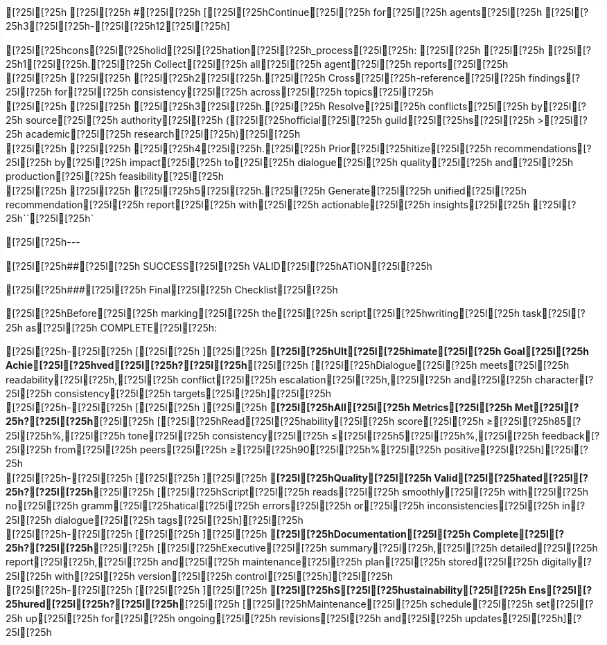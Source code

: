 [?25l[?25h [?25l[?25h #[?25l[?25h [[?25l[?25hContinue[?25l[?25h for[?25l[?25h agents[?25l[?25h [?25l[?25h3[?25l[?25h-[?25l[?25h12[?25l[?25h]

[?25l[?25hcons[?25l[?25holid[?25l[?25hation[?25l[?25h_process[?25l[?25h:
[?25l[?25h [?25l[?25h [?25l[?25h1[?25l[?25h.[?25l[?25h Collect[?25l[?25h all[?25l[?25h agent[?25l[?25h reports[?25l[?25h  
[?25l[?25h [?25l[?25h [?25l[?25h2[?25l[?25h.[?25l[?25h Cross[?25l[?25h-reference[?25l[?25h findings[?25l[?25h for[?25l[?25h consistency[?25l[?25h across[?25l[?25h topics[?25l[?25h  
[?25l[?25h [?25l[?25h [?25l[?25h3[?25l[?25h.[?25l[?25h Resolve[?25l[?25h conflicts[?25l[?25h by[?25l[?25h source[?25l[?25h authority[?25l[?25h ([?25l[?25hofficial[?25l[?25h guild[?25l[?25hs[?25l[?25h >[?25l[?25h academic[?25l[?25h research[?25l[?25h)[?25l[?25h  
[?25l[?25h [?25l[?25h [?25l[?25h4[?25l[?25h.[?25l[?25h Prior[?25l[?25hitize[?25l[?25h recommendations[?25l[?25h by[?25l[?25h impact[?25l[?25h to[?25l[?25h dialogue[?25l[?25h quality[?25l[?25h and[?25l[?25h production[?25l[?25h feasibility[?25l[?25h  
[?25l[?25h [?25l[?25h [?25l[?25h5[?25l[?25h.[?25l[?25h Generate[?25l[?25h unified[?25l[?25h recommendation[?25l[?25h report[?25l[?25h with[?25l[?25h actionable[?25l[?25h insights[?25l[?25h
[?25l[?25h``[?25l[?25h`

[?25l[?25h---

[?25l[?25h##[?25l[?25h SUCCESS[?25l[?25h VALID[?25l[?25hATION[?25l[?25h

[?25l[?25h###[?25l[?25h Final[?25l[?25h Checklist[?25l[?25h

[?25l[?25hBefore[?25l[?25h marking[?25l[?25h the[?25l[?25h script[?25l[?25hwriting[?25l[?25h task[?25l[?25h as[?25l[?25h COMPLETE[?25l[?25h:

[?25l[?25h-[?25l[?25h [[?25l[?25h ][?25l[?25h **[?25l[?25hUlt[?25l[?25himate[?25l[?25h Goal[?25l[?25h Achie[?25l[?25hved[?25l[?25h?[?25l[?25h**[?25l[?25h [[?25l[?25hDialogue[?25l[?25h meets[?25l[?25h readability[?25l[?25h,[?25l[?25h conflict[?25l[?25h escalation[?25l[?25h,[?25l[?25h and[?25l[?25h character[?25l[?25h consistency[?25l[?25h targets[?25l[?25h][?25l[?25h  
[?25l[?25h-[?25l[?25h [[?25l[?25h ][?25l[?25h **[?25l[?25hAll[?25l[?25h Metrics[?25l[?25h Met[?25l[?25h?[?25l[?25h**[?25l[?25h [[?25l[?25hRead[?25l[?25hability[?25l[?25h score[?25l[?25h ≥[?25l[?25h85[?25l[?25h%,[?25l[?25h tone[?25l[?25h consistency[?25l[?25h ≤[?25l[?25h5[?25l[?25h%,[?25l[?25h feedback[?25l[?25h from[?25l[?25h peers[?25l[?25h ≥[?25l[?25h90[?25l[?25h%[?25l[?25h positive[?25l[?25h][?25l[?25h  
[?25l[?25h-[?25l[?25h [[?25l[?25h ][?25l[?25h **[?25l[?25hQuality[?25l[?25h Valid[?25l[?25hated[?25l[?25h?[?25l[?25h**[?25l[?25h [[?25l[?25hScript[?25l[?25h reads[?25l[?25h smoothly[?25l[?25h with[?25l[?25h no[?25l[?25h gramm[?25l[?25hatical[?25l[?25h errors[?25l[?25h or[?25l[?25h inconsistencies[?25l[?25h in[?25l[?25h dialogue[?25l[?25h tags[?25l[?25h][?25l[?25h  
[?25l[?25h-[?25l[?25h [[?25l[?25h ][?25l[?25h **[?25l[?25hDocumentation[?25l[?25h Complete[?25l[?25h?[?25l[?25h**[?25l[?25h [[?25l[?25hExecutive[?25l[?25h summary[?25l[?25h,[?25l[?25h detailed[?25l[?25h report[?25l[?25h,[?25l[?25h and[?25l[?25h maintenance[?25l[?25h plan[?25l[?25h stored[?25l[?25h digitally[?25l[?25h with[?25l[?25h version[?25l[?25h control[?25l[?25h][?25l[?25h  
[?25l[?25h-[?25l[?25h [[?25l[?25h ][?25l[?25h **[?25l[?25hS[?25l[?25hustainability[?25l[?25h Ens[?25l[?25hured[?25l[?25h?[?25l[?25h**[?25l[?25h [[?25l[?25hMaintenance[?25l[?25h schedule[?25l[?25h set[?25l[?25h up[?25l[?25h for[?25l[?25h ongoing[?25l[?25h revisions[?25l[?25h and[?25l[?25h updates[?25l[?25h][?25l[?25h  

